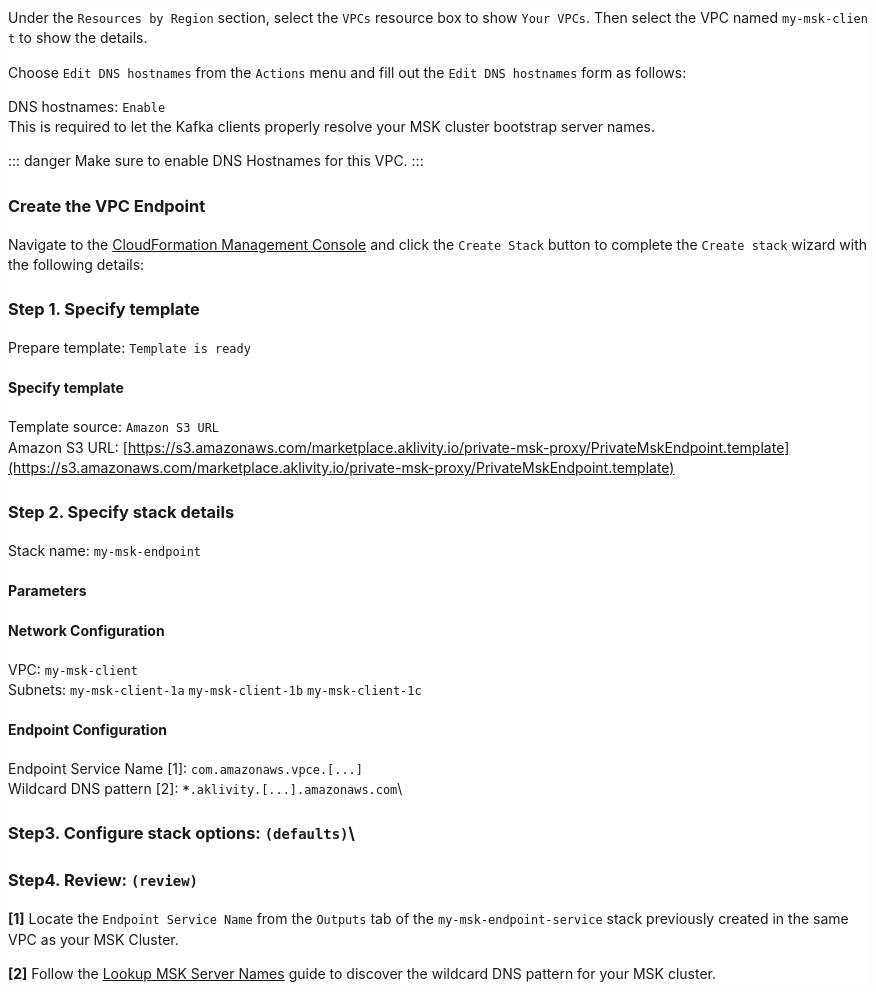 Under the `Resources by Region` section, select the `VPCs` resource box to show `Your VPCs`. Then select the VPC named `my-msk-client` to show the details.

Choose `Edit DNS hostnames` from the `Actions` menu and fill out the `Edit DNS hostnames` form as follows:

DNS hostnames: `Enable`\
This is required to let the Kafka clients properly resolve your MSK cluster bootstrap server names.

::: danger
Make sure to enable DNS Hostnames for this VPC.
:::

### Create the VPC Endpoint

Navigate to the [CloudFormation Management Console](https://console.aws.amazon.com/cloudformation) and click the `Create Stack` button to complete the `Create stack` wizard with the following details:

### Step 1. Specify template

Prepare template: `Template is ready`

#### Specify template

Template source: `Amazon S3 URL`\
Amazon S3 URL: [https://s3.amazonaws.com/marketplace.aklivity.io/private-msk-proxy/PrivateMskEndpoint.template](https://s3.amazonaws.com/marketplace.aklivity.io/private-msk-proxy/PrivateMskEndpoint.template)

### Step 2. Specify stack details

Stack name: `my-msk-endpoint`

#### Parameters

#### Network Configuration

VPC: `my-msk-client`\
Subnets: `my-msk-client-1a` `my-msk-client-1b` `my-msk-client-1c`

#### Endpoint Configuration

Endpoint Service Name [1]: `com.amazonaws.vpce.[...]`\
Wildcard DNS pattern [2]: **`*`**`.aklivity.[...].amazonaws.com`\

### Step3. Configure stack options: `(defaults)`\

### Step4. Review: `(review)`

**[1]** Locate the `Endpoint Service Name` from the `Outputs` tab of the `my-msk-endpoint-service` stack previously created in the same VPC as your MSK Cluster.

**[2]** Follow the [Lookup MSK Server Names](../../reference/amazon-msk/lookup-msk-server-names.md) guide to discover the wildcard DNS pattern for your MSK cluster.
